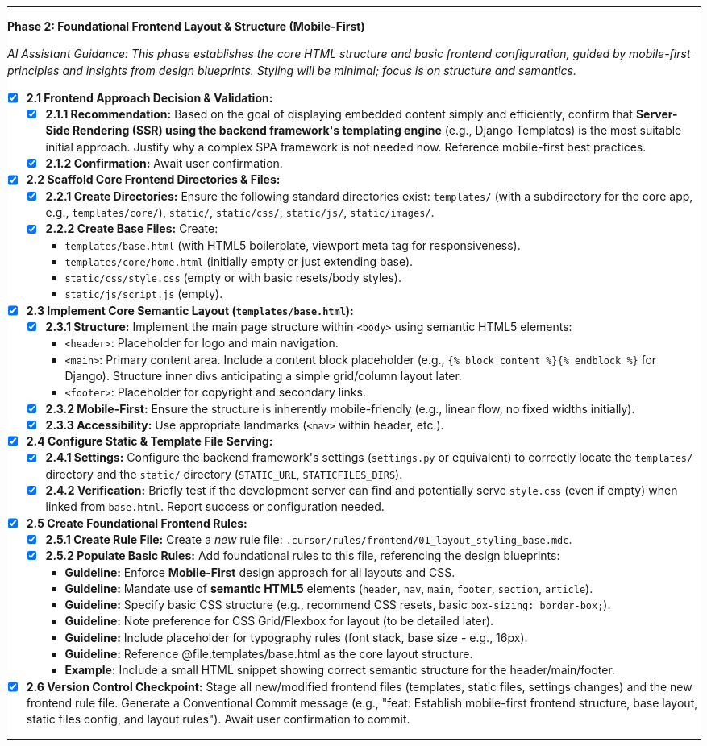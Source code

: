 
---

**Phase 2: Foundational Frontend Layout & Structure (Mobile-First)**

*AI Assistant Guidance: This phase establishes the core HTML structure and basic frontend configuration, guided by mobile-first principles and insights from design blueprints. Styling will be minimal; focus is on structure and semantics.*

- [X] **2.1 Frontend Approach Decision & Validation:**
    - [X] **2.1.1 Recommendation:** Based on the goal of displaying embedded content simply and efficiently, confirm that **Server-Side Rendering (SSR) using the backend framework's templating engine** (e.g., Django Templates) is the most suitable initial approach. Justify why a complex SPA framework is not needed now. Reference mobile-first best practices.
    - [X] **2.1.2 Confirmation:** Await user confirmation.
- [X] **2.2 Scaffold Core Frontend Directories & Files:**
    - [X] **2.2.1 Create Directories:** Ensure the following standard directories exist: `templates/` (with a subdirectory for the core app, e.g., `templates/core/`), `static/`, `static/css/`, `static/js/`, `static/images/`.
    - [X] **2.2.2 Create Base Files:** Create:
        - `templates/base.html` (with HTML5 boilerplate, viewport meta tag for responsiveness).
        - `templates/core/home.html` (initially empty or just extending base).
        - `static/css/style.css` (empty or with basic resets/body styles).
        - `static/js/script.js` (empty).
- [X] **2.3 Implement Core Semantic Layout (`templates/base.html`):**
    - [X] **2.3.1 Structure:** Implement the main page structure within `<body>` using semantic HTML5 elements:
        - `<header>`: Placeholder for logo and main navigation.
        - `<main>`: Primary content area. Include a content block placeholder (e.g., `{% block content %}{% endblock %}` for Django). Structure inner divs anticipating a simple grid/column layout later.
        - `<footer>`: Placeholder for copyright and secondary links.
    - [X] **2.3.2 Mobile-First:** Ensure the structure is inherently mobile-friendly (e.g., linear flow, no fixed widths initially).
    - [X] **2.3.3 Accessibility:** Use appropriate landmarks (`<nav>` within header, etc.).
- [X] **2.4 Configure Static & Template File Serving:**
    - [X] **2.4.1 Settings:** Configure the backend framework's settings (`settings.py` or equivalent) to correctly locate the `templates/` directory and the `static/` directory (`STATIC_URL`, `STATICFILES_DIRS`).
    - [X] **2.4.2 Verification:** Briefly test if the development server can find and potentially serve `style.css` (even if empty) when linked from `base.html`. Report success or configuration needed.
- [X] **2.5 Create Foundational Frontend Rules:**
    - [X] **2.5.1 Create Rule File:** Create a *new* rule file: `.cursor/rules/frontend/01_layout_styling_base.mdc`.
    - [X] **2.5.2 Populate Basic Rules:** Add foundational rules to this file, referencing the design blueprints:
        - **Guideline:** Enforce **Mobile-First** design approach for all layouts and CSS.
        - **Guideline:** Mandate use of **semantic HTML5** elements (`header`, `nav`, `main`, `footer`, `section`, `article`).
        - **Guideline:** Specify basic CSS structure (e.g., recommend CSS resets, basic `box-sizing: border-box;`).
        - **Guideline:** Note preference for CSS Grid/Flexbox for layout (to be detailed later).
        - **Guideline:** Include placeholder for typography rules (font stack, base size - e.g., 16px).
        - **Guideline:** Reference @file:templates/base.html as the core layout structure.
        - **Example:** Include a small HTML snippet showing correct semantic structure for the header/main/footer.
- [X] **2.6 Version Control Checkpoint:** Stage all new/modified frontend files (templates, static files, settings changes) and the new frontend rule file. Generate a Conventional Commit message (e.g., "feat: Establish mobile-first frontend structure, base layout, static files config, and layout rules"). Await user confirmation to commit.

---